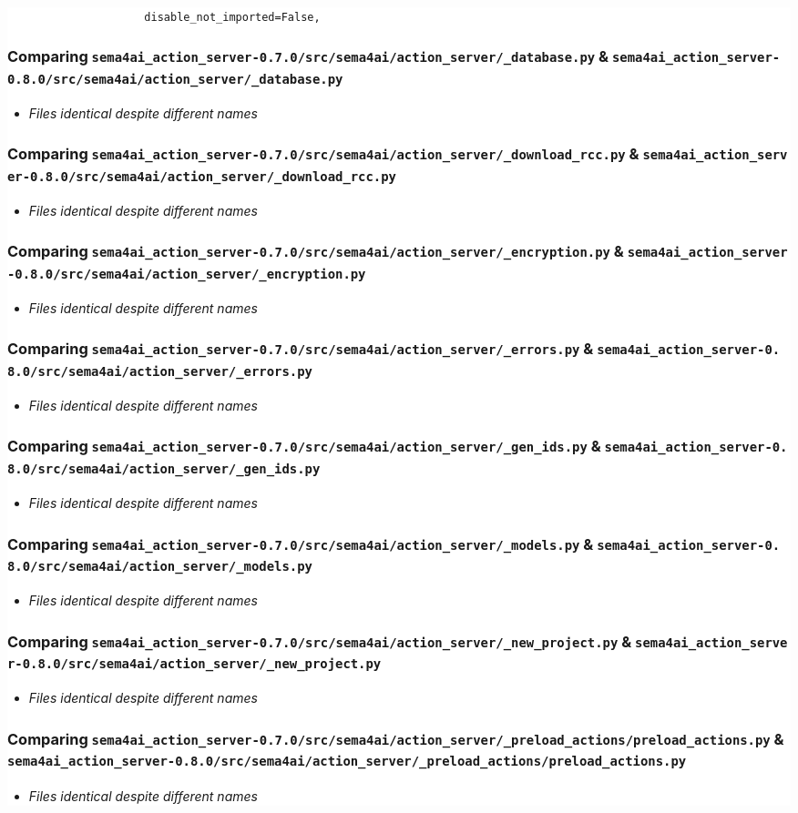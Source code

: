 ```diff
                     disable_not_imported=False,
```

### Comparing `sema4ai_action_server-0.7.0/src/sema4ai/action_server/_database.py` & `sema4ai_action_server-0.8.0/src/sema4ai/action_server/_database.py`

 * *Files identical despite different names*

### Comparing `sema4ai_action_server-0.7.0/src/sema4ai/action_server/_download_rcc.py` & `sema4ai_action_server-0.8.0/src/sema4ai/action_server/_download_rcc.py`

 * *Files identical despite different names*

### Comparing `sema4ai_action_server-0.7.0/src/sema4ai/action_server/_encryption.py` & `sema4ai_action_server-0.8.0/src/sema4ai/action_server/_encryption.py`

 * *Files identical despite different names*

### Comparing `sema4ai_action_server-0.7.0/src/sema4ai/action_server/_errors.py` & `sema4ai_action_server-0.8.0/src/sema4ai/action_server/_errors.py`

 * *Files identical despite different names*

### Comparing `sema4ai_action_server-0.7.0/src/sema4ai/action_server/_gen_ids.py` & `sema4ai_action_server-0.8.0/src/sema4ai/action_server/_gen_ids.py`

 * *Files identical despite different names*

### Comparing `sema4ai_action_server-0.7.0/src/sema4ai/action_server/_models.py` & `sema4ai_action_server-0.8.0/src/sema4ai/action_server/_models.py`

 * *Files identical despite different names*

### Comparing `sema4ai_action_server-0.7.0/src/sema4ai/action_server/_new_project.py` & `sema4ai_action_server-0.8.0/src/sema4ai/action_server/_new_project.py`

 * *Files identical despite different names*

### Comparing `sema4ai_action_server-0.7.0/src/sema4ai/action_server/_preload_actions/preload_actions.py` & `sema4ai_action_server-0.8.0/src/sema4ai/action_server/_preload_actions/preload_actions.py`

 * *Files identical despite different names*

